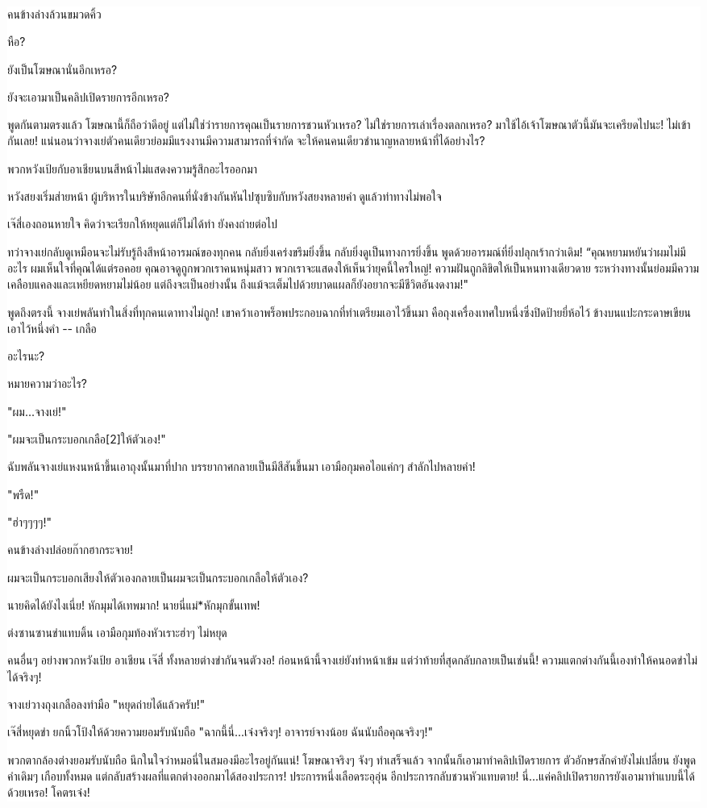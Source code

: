 คนข้างล่างล้วนขมวดคิ้ว

หือ?

ยังเป็นโฆษณานั่นอีกเหรอ?

ยังจะเอามาเป็นคลิปเปิดรายการอีกเหรอ?

พูดกันตามตรงแล้ว โฆษณานี้ก็ถือว่าดีอยู่ แต่ไม่ใช่ว่ารายการคุณเป็นรายการชวนหัวเหรอ? ไม่ใช่รายการเล่าเรื่องตลกเหรอ? มาใช้ไอ้เจ้าโฆษณาตัวนี้มันจะเครียดไปนะ! ไม่เข้ากันเลย! แน่นอนว่าจางเย่ตัวคนเดียวย่อมมีแรงงานมีความสามารถที่จำกัด จะให้คนคนเดียวชำนาญหลายหน้าที่ได้อย่างไร?

พวกหวังเป้ยกับอาเชียนบนสีหน้าไม่แสดงความรู้สึกอะไรออกมา

หวังสยงเริ่มส่ายหน้า ผู้บริหารในบริษัทอีกคนที่นั่งข้างกันหันไปซุบซิบกับหวังสยงหลายคำ ดูแล้วท่าทางไม่พอใจ

เจ๊สี่เองถอนหายใจ คิดว่าจะเรียกให้หยุดแต่ก็ไม่ได้ทำ ยังคงถ่ายต่อไป

ทว่าจางเย่กลับดูเหมือนจะไม่รับรู้ถึงสีหน้าอารมณ์ของทุกคน กลับยิ่งเคร่งขรึมยิ่งขึ้น กลับยิ่งดูเป็นทางการยิ่งขึ้น พูดด้วยอารมณ์ที่ยิ่งปลุกเร้ากว่าเดิม! “คุณหยามหยันว่าผมไม่มีอะไร ผมเห็นใจที่คุณได้แต่รอคอย คุณอาจดูถูกพวกเราคนหนุ่มสาว พวกเราจะแสดงให้เห็นว่ายุคนี้ใครใหญ่! ความฝันถูกลิขิตให้เป็นหนทางเดียวดาย ระหว่างทางนั้นย่อมมีความเคลือบแคลงและเหยียดหยามไม่น้อย แต่ถึงจะเป็นอย่างนั้น ถึงแม้จะเต็มไปด้วยบาดแผลก็ยังอยากจะมีชีวิตอันงดงาม!"

พูดถึงตรงนี้ จางเย่พลันทำในสิ่งที่ทุกคนเดาทางไม่ถูก! เขาคว้าเอาพร็อพประกอบฉากที่ทำเตรียมเอาไว้ขึ้นมา คือถุงเครื่องเทศใบหนึ่งซึ่งปิดป้ายยี่ห้อไว้ ข้างบนแปะกระดาษเขียนเอาไว้หนึ่งคำ -- เกลือ

อะไรนะ?

หมายความว่าอะไร?

"ผม...จางเย่!"

"ผมจะเป็นกระบอกเกลือ[2]ให้ตัวเอง!"

ฉับพลันจางเย่แหงนหน้าขึ้นเอาถุงนั้นมาที่ปาก บรรยากาศกลายเป็นมีสีสันขึ้นมา เอามือกุมคอไอแค่กๆ สำลักไปหลายคำ!

"พรืด!"

"ฮ่าๆๆๆๆ!"

คนข้างล่างปล่อยก๊ากฮากระจาย!

ผมจะเป็นกระบอกเสียงให้ตัวเองกลายเป็นผมจะเป็นกระบอกเกลือให้ตัวเอง?

นายคิดได้ยังไงเนี่ย! หักมุมได้เทพมาก! นายนี่แม่*หักมุกขั้นเทพ!

ต่งซานซานขำแทบดิ้น เอามือกุมท้องหัวเราะฮ่าๆ ไม่หยุด

คนอื่นๆ อย่างพวกหวังเป้ย อาเชียน เจ๊สี่ ทั้งหลายต่างขำกันจนตัวงอ! ก่อนหน้านี้จางเย่ยังทำหน้าเข้ม แต่ว่าท้ายที่สุดกลับกลายเป็นเช่นนี้! ความแตกต่างกันนี้เองทำให้คนอดขำไม่ได้จริงๆ!

จางเย่วางถุงเกลือลงทำมือ "หยุดถ่ายได้แล้วครับ!"

เจ๊สี่หยุดขำ ยกนิ้วโป้งให้ด้วยความยอมรับนับถือ "ฉากนี้นี่...เจ๋งจริงๆ! อาจารย์จางน้อย ฉันนับถือคุณจริงๆ!"

พวกตากล้องต่างยอมรับนับถือ นึกในใจว่าหมอนี่ในสมองมีอะไรอยู่กันแน่! โฆษณาจริงๆ จังๆ ทำเสร็จแล้ว จากนั้นก็เอามาทำคลิปเปิดรายการ ตัวอักษรสักคำยังไม่เปลี่ยน ยังพูดคำเดิมๆ เกือบทั้งหมด แต่กลับสร้างผลที่แตกต่างออกมาได้สองประการ! ประการหนึ่งเลือดระอุอุ่น อีกประการกลับชวนหัวแทบตาย! นี่...แค่คลิปเปิดรายการยังเอามาทำแบบนี้ได้ด้วยเหรอ! โคตรเจ๋ง!
